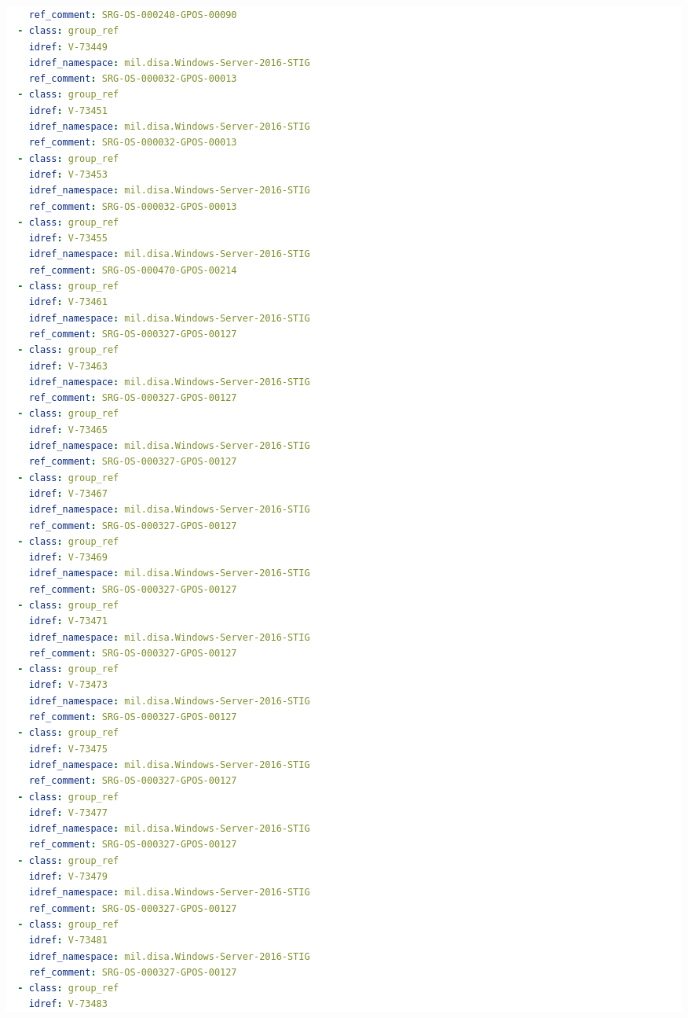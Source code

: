 ```yaml
    ref_comment: SRG-OS-000240-GPOS-00090
  - class: group_ref
    idref: V-73449
    idref_namespace: mil.disa.Windows-Server-2016-STIG
    ref_comment: SRG-OS-000032-GPOS-00013
  - class: group_ref
    idref: V-73451
    idref_namespace: mil.disa.Windows-Server-2016-STIG
    ref_comment: SRG-OS-000032-GPOS-00013
  - class: group_ref
    idref: V-73453
    idref_namespace: mil.disa.Windows-Server-2016-STIG
    ref_comment: SRG-OS-000032-GPOS-00013
  - class: group_ref
    idref: V-73455
    idref_namespace: mil.disa.Windows-Server-2016-STIG
    ref_comment: SRG-OS-000470-GPOS-00214
  - class: group_ref
    idref: V-73461
    idref_namespace: mil.disa.Windows-Server-2016-STIG
    ref_comment: SRG-OS-000327-GPOS-00127
  - class: group_ref
    idref: V-73463
    idref_namespace: mil.disa.Windows-Server-2016-STIG
    ref_comment: SRG-OS-000327-GPOS-00127
  - class: group_ref
    idref: V-73465
    idref_namespace: mil.disa.Windows-Server-2016-STIG
    ref_comment: SRG-OS-000327-GPOS-00127
  - class: group_ref
    idref: V-73467
    idref_namespace: mil.disa.Windows-Server-2016-STIG
    ref_comment: SRG-OS-000327-GPOS-00127
  - class: group_ref
    idref: V-73469
    idref_namespace: mil.disa.Windows-Server-2016-STIG
    ref_comment: SRG-OS-000327-GPOS-00127
  - class: group_ref
    idref: V-73471
    idref_namespace: mil.disa.Windows-Server-2016-STIG
    ref_comment: SRG-OS-000327-GPOS-00127
  - class: group_ref
    idref: V-73473
    idref_namespace: mil.disa.Windows-Server-2016-STIG
    ref_comment: SRG-OS-000327-GPOS-00127
  - class: group_ref
    idref: V-73475
    idref_namespace: mil.disa.Windows-Server-2016-STIG
    ref_comment: SRG-OS-000327-GPOS-00127
  - class: group_ref
    idref: V-73477
    idref_namespace: mil.disa.Windows-Server-2016-STIG
    ref_comment: SRG-OS-000327-GPOS-00127
  - class: group_ref
    idref: V-73479
    idref_namespace: mil.disa.Windows-Server-2016-STIG
    ref_comment: SRG-OS-000327-GPOS-00127
  - class: group_ref
    idref: V-73481
    idref_namespace: mil.disa.Windows-Server-2016-STIG
    ref_comment: SRG-OS-000327-GPOS-00127
  - class: group_ref
    idref: V-73483
```